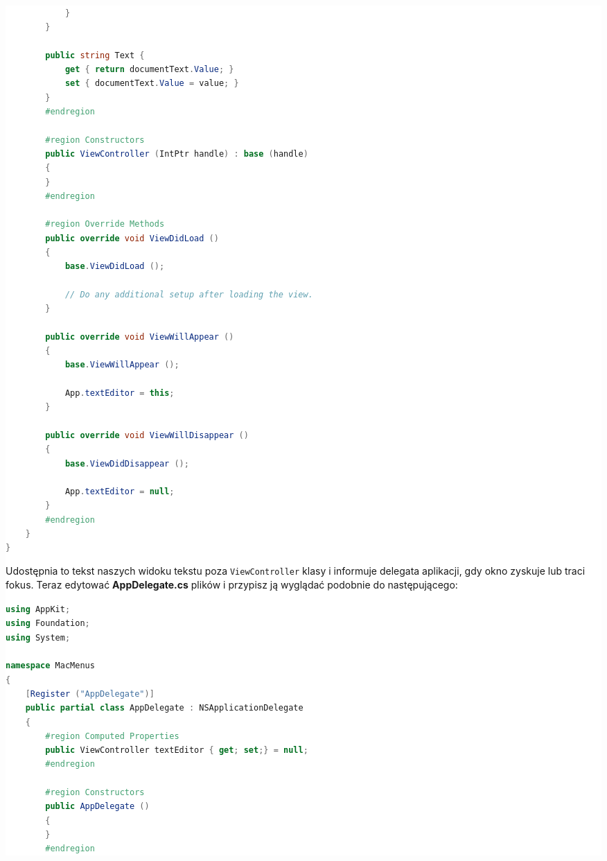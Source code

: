 ```csharp
            }
        }

        public string Text {
            get { return documentText.Value; }
            set { documentText.Value = value; }
        } 
        #endregion

        #region Constructors
        public ViewController (IntPtr handle) : base (handle)
        {
        }
        #endregion

        #region Override Methods
        public override void ViewDidLoad ()
        {
            base.ViewDidLoad ();

            // Do any additional setup after loading the view.
        }

        public override void ViewWillAppear ()
        {
            base.ViewWillAppear ();

            App.textEditor = this;
        }

        public override void ViewWillDisappear ()
        {
            base.ViewDidDisappear ();

            App.textEditor = null;
        }
        #endregion
    }
}
```

Udostępnia to tekst naszych widoku tekstu poza `ViewController` klasy i informuje delegata aplikacji, gdy okno zyskuje lub traci fokus. Teraz edytować **AppDelegate.cs** plików i przypisz ją wyglądać podobnie do następującego:

```csharp
using AppKit;
using Foundation;
using System;

namespace MacMenus
{
    [Register ("AppDelegate")]
    public partial class AppDelegate : NSApplicationDelegate
    {
        #region Computed Properties
        public ViewController textEditor { get; set;} = null;
        #endregion

        #region Constructors
        public AppDelegate ()
        {
        }
        #endregion
```